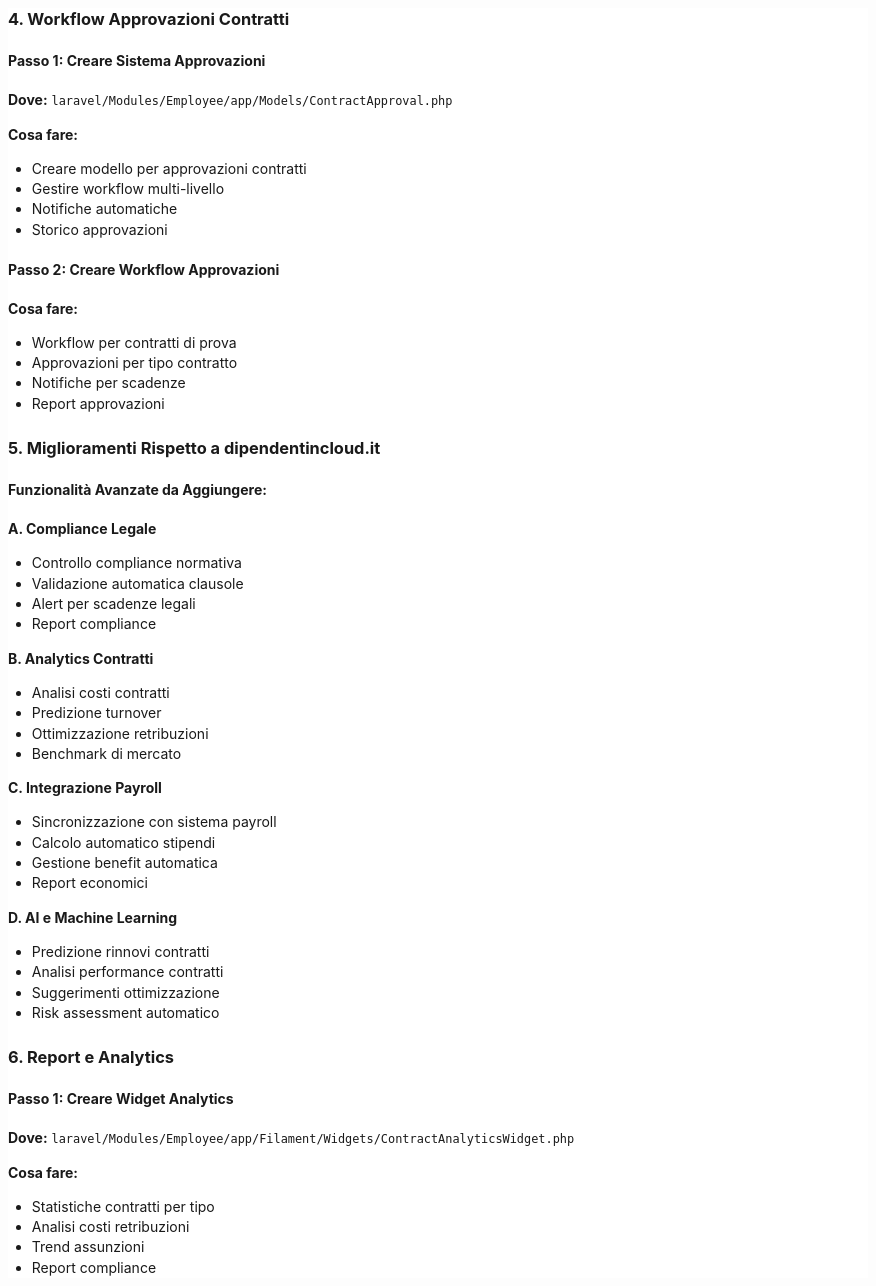 ### 4. **Workflow Approvazioni Contratti**

#### Passo 1: Creare Sistema Approvazioni
**Dove:** `laravel/Modules/Employee/app/Models/ContractApproval.php`

**Cosa fare:**
- Creare modello per approvazioni contratti
- Gestire workflow multi-livello
- Notifiche automatiche
- Storico approvazioni

#### Passo 2: Creare Workflow Approvazioni
**Cosa fare:**
- Workflow per contratti di prova
- Approvazioni per tipo contratto
- Notifiche per scadenze
- Report approvazioni

### 5. **Miglioramenti Rispetto a dipendentincloud.it**

#### Funzionalità Avanzate da Aggiungere:

**A. Compliance Legale**
- Controllo compliance normativa
- Validazione automatica clausole
- Alert per scadenze legali
- Report compliance

**B. Analytics Contratti**
- Analisi costi contratti
- Predizione turnover
- Ottimizzazione retribuzioni
- Benchmark di mercato

**C. Integrazione Payroll**
- Sincronizzazione con sistema payroll
- Calcolo automatico stipendi
- Gestione benefit automatica
- Report economici

**D. AI e Machine Learning**
- Predizione rinnovi contratti
- Analisi performance contratti
- Suggerimenti ottimizzazione
- Risk assessment automatico

### 6. **Report e Analytics**

#### Passo 1: Creare Widget Analytics
**Dove:** `laravel/Modules/Employee/app/Filament/Widgets/ContractAnalyticsWidget.php`

**Cosa fare:**
- Statistiche contratti per tipo
- Analisi costi retribuzioni
- Trend assunzioni
- Report compliance
